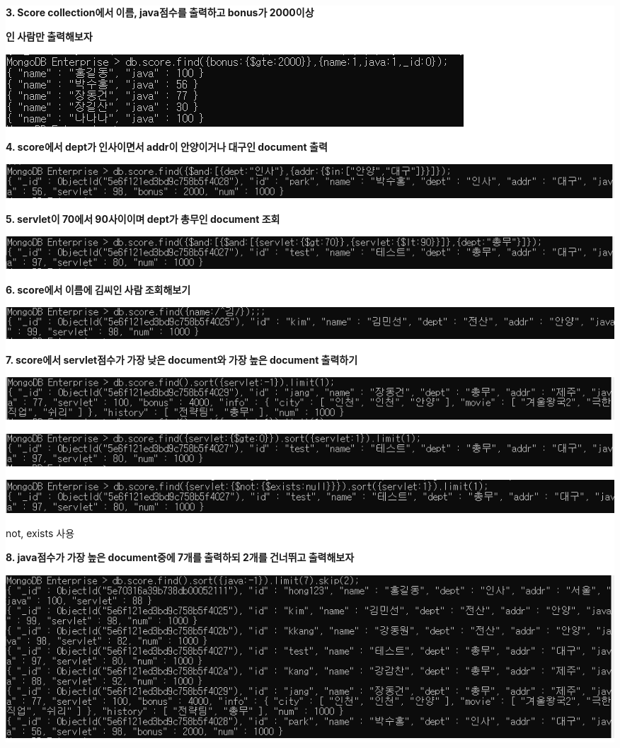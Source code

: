 **3. Score collection에서 이름, java점수를 출력하고 bonus가 2000이상**

**인 사람만 출력해보자**

![image-20200317131847494](images/image-20200317131847494.png)

**4. score에서 dept가 인사이면서 addr이 안양이거나 대구인 document 출력**

![image-20200317132857897](images/image-20200317132857897.png)

**5. servlet이 70에서 90사이이며 dept가 총무인 document 조회**

![image-20200317134806629](images/image-20200317134806629.png)

**6. score에서 이름에 김씨인 사람 조회해보기**

![image-20200317135054502](images/image-20200317135054502.png)

**7. score에서 servlet점수가 가장 낮은 document와 가장 높은 document 출력하기**

![image-20200317140018105](images/image-20200317140018105.png)

![image-20200317140032861](images/image-20200317140032861.png)



![image-20200317141614085](images/image-20200317141614085.png)

not, exists 사용

**8. java점수가 가장 높은 document중에 7개를 출력하되 2개를 건너뛰고 출력해보자**

![image-20200317140806112](images/image-20200317140806112.png)
